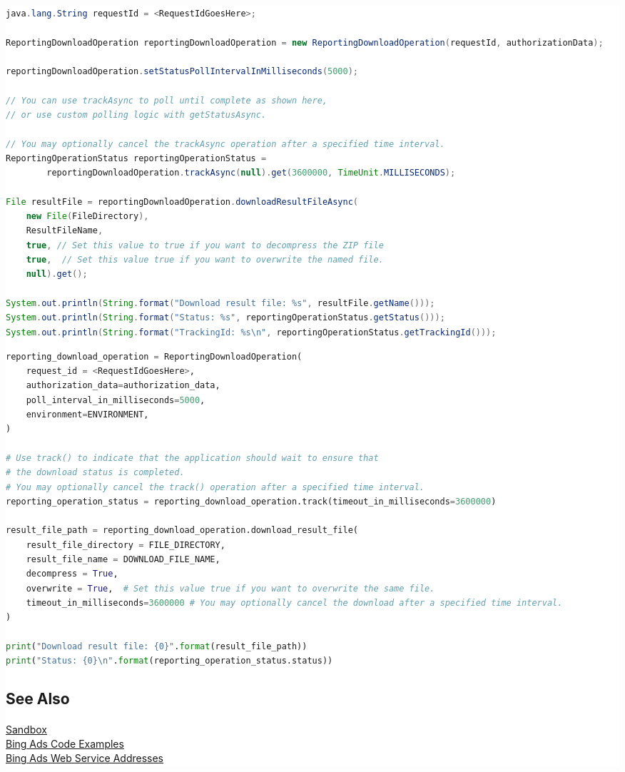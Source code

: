 ```java
java.lang.String requestId = <RequestIdGoesHere>;

ReportingDownloadOperation reportingDownloadOperation = new ReportingDownloadOperation(requestId, authorizationData);

reportingDownloadOperation.setStatusPollIntervalInMilliseconds(5000);

// You can use trackAsync to poll until complete as shown here, 
// or use custom polling logic with getStatusAsync.

// You may optionally cancel the trackAsync operation after a specified time interval.
ReportingOperationStatus reportingOperationStatus = 
		reportingDownloadOperation.trackAsync(null).get(3600000, TimeUnit.MILLISECONDS);

File resultFile = reportingDownloadOperation.downloadResultFileAsync(
    new File(FileDirectory),
    ResultFileName,
    true, // Set this value to true if you want to decompress the ZIP file
    true,  // Set this value true if you want to overwrite the named file.
    null).get();

System.out.println(String.format("Download result file: %s", resultFile.getName()));
System.out.println(String.format("Status: %s", reportingOperationStatus.getStatus()));
System.out.println(String.format("TrackingId: %s\n", reportingOperationStatus.getTrackingId()));
```
```python
reporting_download_operation = ReportingDownloadOperation(
    request_id = <RequestIdGoesHere>, 
    authorization_data=authorization_data, 
    poll_interval_in_milliseconds=5000, 
    environment=ENVIRONMENT,
)

# Use track() to indicate that the application should wait to ensure that 
# the download status is completed.
# You may optionally cancel the track() operation after a specified time interval.
reporting_operation_status = reporting_download_operation.track(timeout_in_milliseconds=3600000)
    
result_file_path = reporting_download_operation.download_result_file(
    result_file_directory = FILE_DIRECTORY, 
    result_file_name = DOWNLOAD_FILE_NAME, 
    decompress = True, 
    overwrite = True,  # Set this value true if you want to overwrite the same file.
    timeout_in_milliseconds=3600000 # You may optionally cancel the download after a specified time interval.
) 

print("Download result file: {0}".format(result_file_path))
print("Status: {0}\n".format(reporting_operation_status.status))
```

## See Also
[Sandbox](../guides/sandbox.md)  
[Bing Ads Code Examples](../guides/code-examples.md)    
[Bing Ads Web Service Addresses](../guides/web-service-addresses.md)  

